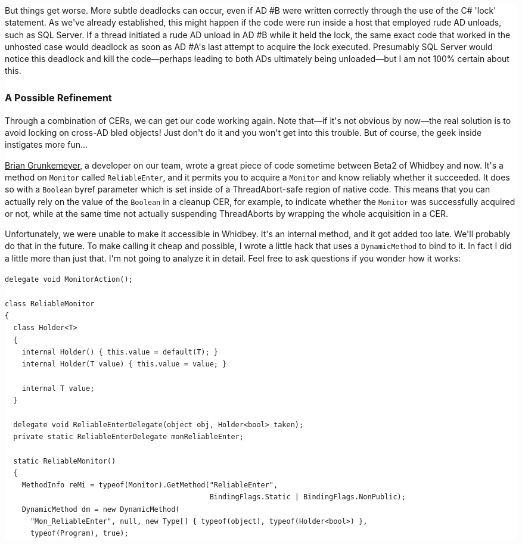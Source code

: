 But things get worse. More subtle deadlocks can occur, even if AD #B were
written correctly through the use of the C# 'lock' statement. As we've already
established, this might happen if the code were run inside a host that employed
rude AD unloads, such as SQL Server. If a thread initiated a rude AD unload in
AD #B while it held the lock, the same exact code that worked in the unhosted
case would deadlock as soon as AD #A's last attempt to acquire the lock
executed. Presumably SQL Server would notice this deadlock and kill the
code—perhaps leading to both ADs ultimately being unloaded—but I am not
100% certain about this.

### A Possible Refinement

Through a combination of CERs, we can get our code working again. Note
that—if it's not obvious by now—the real solution is to avoid locking on
cross-AD bled objects! Just don't do it and you won't get into this trouble.
But of course, the geek inside instigates more fun…

[Brian Grunkemeyer](http://blogs.msdn.com/bclteam/), a developer on our team,
wrote a great piece of code sometime between Beta2 of Whidbey and now. It's a
method on `Monitor` called `ReliableEnter`, and it permits you to acquire a `Monitor`
and know reliably whether it succeeded. It does so with a `Boolean` byref
parameter which is set inside of a ThreadAbort-safe region of native code. This
means that you can actually rely on the value of the `Boolean` in a cleanup CER,
for example, to indicate whether the `Monitor` was successfully acquired or not,
while at the same time not actually suspending ThreadAborts by wrapping the
whole acquisition in a CER.

Unfortunately, we were unable to make it accessible in Whidbey. It's an
internal method, and it got added too late. We'll probably do that in the
future. To make calling it cheap and possible, I wrote a little hack that uses
a `DynamicMethod` to bind to it. In fact I did a little more than just that. I'm
not going to analyze it in detail. Feel free to ask questions if you wonder how
it works:

    delegate void MonitorAction();
    
    class ReliableMonitor
    {
      class Holder<T>
      {
        internal Holder() { this.value = default(T); }
        internal Holder(T value) { this.value = value; }
        
        internal T value;
      }

      delegate void ReliableEnterDelegate(object obj, Holder<bool> taken);
      private static ReliableEnterDelegate monReliableEnter;

      static ReliableMonitor()
      {
        MethodInfo reMi = typeof(Monitor).GetMethod("ReliableEnter",
                                                    BindingFlags.Static | BindingFlags.NonPublic);
        DynamicMethod dm = new DynamicMethod(
          "Mon_ReliableEnter", null, new Type[] { typeof(object), typeof(Holder<bool>) },
          typeof(Program), true);
        